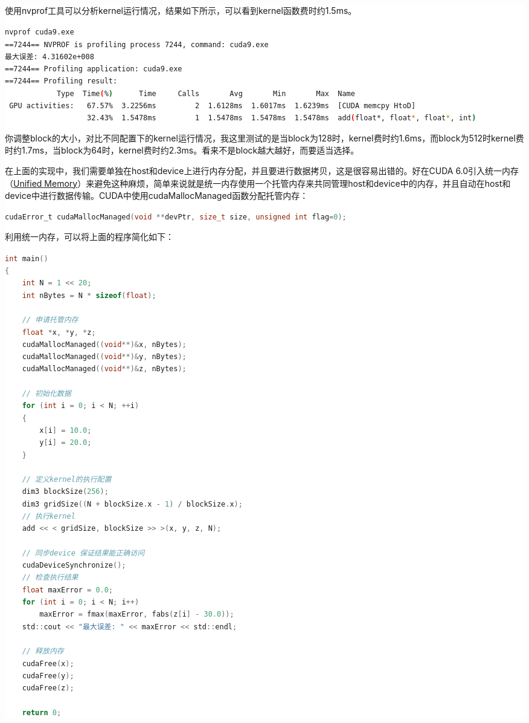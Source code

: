 使用nvprof工具可以分析kernel运行情况，结果如下所示，可以看到kernel函数费时约1.5ms。

```bash
nvprof cuda9.exe
==7244== NVPROF is profiling process 7244, command: cuda9.exe
最大误差: 4.31602e+008
==7244== Profiling application: cuda9.exe
==7244== Profiling result:
            Type  Time(%)      Time     Calls       Avg       Min       Max  Name
 GPU activities:   67.57%  3.2256ms         2  1.6128ms  1.6017ms  1.6239ms  [CUDA memcpy HtoD]
                   32.43%  1.5478ms         1  1.5478ms  1.5478ms  1.5478ms  add(float*, float*, float*, int)
```

你调整block的大小，对比不同配置下的kernel运行情况，我这里测试的是当block为128时，kernel费时约1.6ms，而block为512时kernel费时约1.7ms，当block为64时，kernel费时约2.3ms。看来不是block越大越好，而要适当选择。

在上面的实现中，我们需要单独在host和device上进行内存分配，并且要进行数据拷贝，这是很容易出错的。好在CUDA 6.0引入统一内存（[Unified Memory](https://link.zhihu.com/?target=http%3A//docs.nvidia.com/cuda/cuda-c-programming-guide/index.html%23um-unified-memory-programming-hd)）来避免这种麻烦，简单来说就是统一内存使用一个托管内存来共同管理host和device中的内存，并且自动在host和device中进行数据传输。CUDA中使用cudaMallocManaged函数分配托管内存：

```c
cudaError_t cudaMallocManaged(void **devPtr, size_t size, unsigned int flag=0);
```

利用统一内存，可以将上面的程序简化如下：

```c
int main()
{
    int N = 1 << 20;
    int nBytes = N * sizeof(float);

    // 申请托管内存
    float *x, *y, *z;
    cudaMallocManaged((void**)&x, nBytes);
    cudaMallocManaged((void**)&y, nBytes);
    cudaMallocManaged((void**)&z, nBytes);

    // 初始化数据
    for (int i = 0; i < N; ++i)
    {
        x[i] = 10.0;
        y[i] = 20.0;
    }

    // 定义kernel的执行配置
    dim3 blockSize(256);
    dim3 gridSize((N + blockSize.x - 1) / blockSize.x);
    // 执行kernel
    add << < gridSize, blockSize >> >(x, y, z, N);

    // 同步device 保证结果能正确访问
    cudaDeviceSynchronize();
    // 检查执行结果
    float maxError = 0.0;
    for (int i = 0; i < N; i++)
        maxError = fmax(maxError, fabs(z[i] - 30.0));
    std::cout << "最大误差: " << maxError << std::endl;

    // 释放内存
    cudaFree(x);
    cudaFree(y);
    cudaFree(z);

    return 0;
```